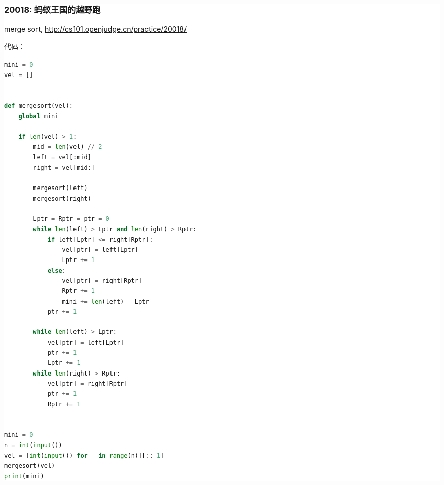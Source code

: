 


### 20018: 蚂蚁王国的越野跑

merge sort, http://cs101.openjudge.cn/practice/20018/

代码：

```python
mini = 0
vel = []


def mergesort(vel):
    global mini

    if len(vel) > 1:
        mid = len(vel) // 2
        left = vel[:mid]
        right = vel[mid:]

        mergesort(left)
        mergesort(right)

        Lptr = Rptr = ptr = 0
        while len(left) > Lptr and len(right) > Rptr:
            if left[Lptr] <= right[Rptr]:
                vel[ptr] = left[Lptr]
                Lptr += 1
            else:
                vel[ptr] = right[Rptr]
                Rptr += 1
                mini += len(left) - Lptr
            ptr += 1

        while len(left) > Lptr:
            vel[ptr] = left[Lptr]
            ptr += 1
            Lptr += 1
        while len(right) > Rptr:
            vel[ptr] = right[Rptr]
            ptr += 1
            Rptr += 1


mini = 0
n = int(input())
vel = [int(input()) for _ in range(n)][::-1]
mergesort(vel)
print(mini)
```


